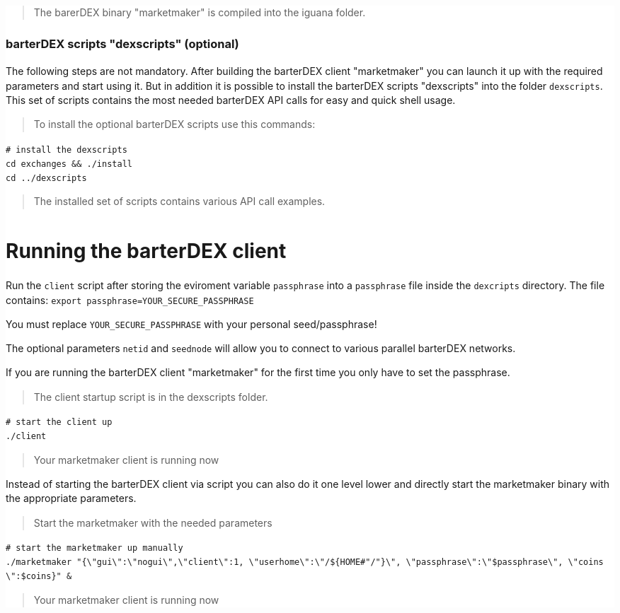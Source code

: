 > The barerDEX binary "marketmaker" is compiled into the iguana folder.


### barterDEX scripts "dexscripts" (optional)

The following steps are not mandatory.
After building the barterDEX client "marketmaker" you can launch it up
with the required parameters and start using it. But in addition it is possible
to install the barterDEX scripts "dexscripts" into the folder `dexscripts`.
This set of scripts contains the most needed barterDEX API calls for easy and
quick shell usage.

> To install the optional barterDEX scripts use this commands:

```shell
# install the dexscripts
cd exchanges && ./install
cd ../dexscripts
```

> The installed set of scripts contains various API call examples.


# Running the barterDEX client

Run the `client` script after storing the eviroment variable `passphrase` into
a `passphrase` file inside the `dexcripts` directory.
The file contains:
  `export passphrase=YOUR_SECURE_PASSPHRASE`

<aside class="notice">
You must replace <code>YOUR_SECURE_PASSPHRASE</code> with your personal seed/passphrase!
</aside>

The optional parameters `netid` and `seednode` will allow you to connect to various parallel
barterDEX networks.

If you are running the barterDEX client "marketmaker" for the first time you only have to set the
passphrase.


> The client startup script is in the dexscripts folder.

```shell
# start the client up
./client
```
> Your marketmaker client is running now

Instead of starting the barterDEX client via script you can also do it one level lower and
directly start the marketmaker binary with the appropriate parameters.

> Start the marketmaker with the needed parameters

```shell
# start the marketmaker up manually
./marketmaker "{\"gui\":\"nogui\",\"client\":1, \"userhome\":\"/${HOME#"/"}\", \"passphrase\":\"$passphrase\", \"coins\":$coins}" &
```
> Your marketmaker client is running now
